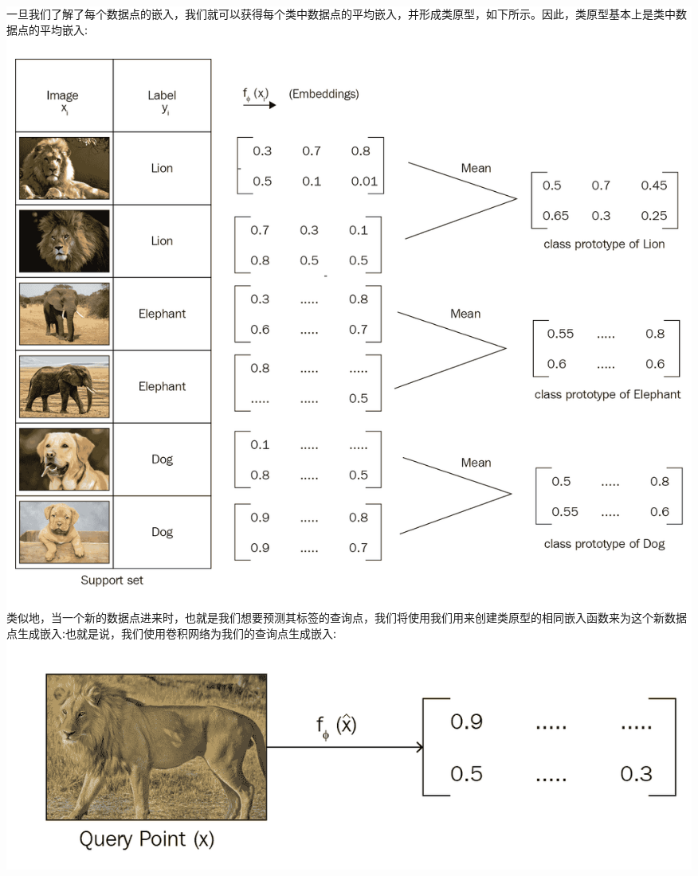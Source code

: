 一旦我们了解了每个数据点的嵌入，我们就可以获得每个类中数据点的平均嵌入，并形成类原型，如下所示。因此，类原型基本上是类中数据点的平均嵌入:

![](img/e8abebe0-665b-4307-b3cf-c2c9d17dd17d.png)

类似地，当一个新的数据点进来时，也就是我们想要预测其标签的查询点，我们将使用我们用来创建类原型的相同嵌入函数来为这个新数据点生成嵌入:也就是说，我们使用卷积网络为我们的查询点生成嵌入:

![](img/8db1780e-51b0-4d69-a173-be149de5370a.png)
